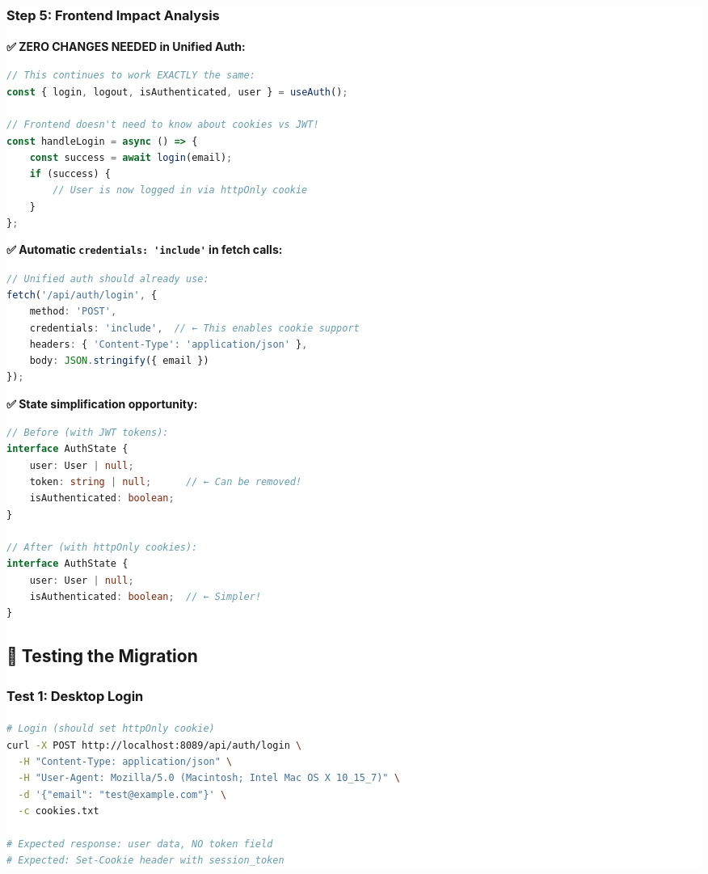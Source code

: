 ### **Step 5: Frontend Impact Analysis**

**✅ ZERO CHANGES NEEDED in Unified Auth:**

```typescript
// This continues to work EXACTLY the same:
const { login, logout, isAuthenticated, user } = useAuth();

// Frontend doesn't need to know about cookies vs JWT!
const handleLogin = async () => {
    const success = await login(email);
    if (success) {
        // User is now logged in via httpOnly cookie
    }
};
```

**✅ Automatic `credentials: 'include'` in fetch calls:**

```typescript
// Unified auth should already use:
fetch('/api/auth/login', {
    method: 'POST',
    credentials: 'include',  // ← This enables cookie support
    headers: { 'Content-Type': 'application/json' },
    body: JSON.stringify({ email })
});
```

**✅ State simplification opportunity:**

```typescript
// Before (with JWT tokens):
interface AuthState {
    user: User | null;
    token: string | null;      // ← Can be removed!
    isAuthenticated: boolean;
}

// After (with httpOnly cookies):
interface AuthState {
    user: User | null;
    isAuthenticated: boolean;  // ← Simpler!
}
```

## 🧪 **Testing the Migration**

### **Test 1: Desktop Login**
```bash
# Login (should set httpOnly cookie)
curl -X POST http://localhost:8089/api/auth/login \
  -H "Content-Type: application/json" \
  -H "User-Agent: Mozilla/5.0 (Macintosh; Intel Mac OS X 10_15_7)" \
  -d '{"email": "test@example.com"}' \
  -c cookies.txt

# Expected response: user data, NO token field
# Expected: Set-Cookie header with session_token
```
